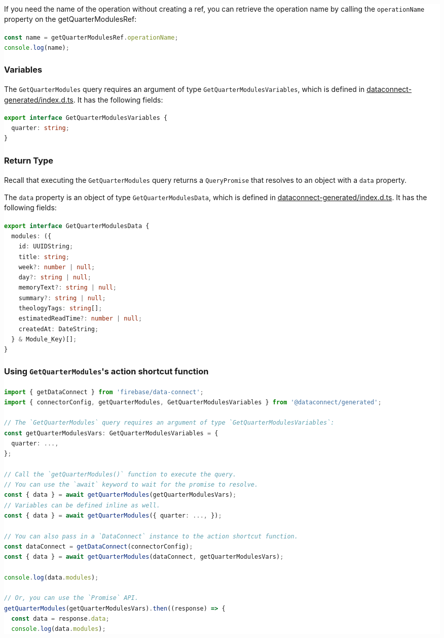 If you need the name of the operation without creating a ref, you can retrieve the operation name by calling the `operationName` property on the getQuarterModulesRef:
```typescript
const name = getQuarterModulesRef.operationName;
console.log(name);
```

### Variables
The `GetQuarterModules` query requires an argument of type `GetQuarterModulesVariables`, which is defined in [dataconnect-generated/index.d.ts](./index.d.ts). It has the following fields:

```typescript
export interface GetQuarterModulesVariables {
  quarter: string;
}
```
### Return Type
Recall that executing the `GetQuarterModules` query returns a `QueryPromise` that resolves to an object with a `data` property.

The `data` property is an object of type `GetQuarterModulesData`, which is defined in [dataconnect-generated/index.d.ts](./index.d.ts). It has the following fields:
```typescript
export interface GetQuarterModulesData {
  modules: ({
    id: UUIDString;
    title: string;
    week?: number | null;
    day?: string | null;
    memoryText?: string | null;
    summary?: string | null;
    theologyTags: string[];
    estimatedReadTime?: number | null;
    createdAt: DateString;
  } & Module_Key)[];
}
```
### Using `GetQuarterModules`'s action shortcut function

```typescript
import { getDataConnect } from 'firebase/data-connect';
import { connectorConfig, getQuarterModules, GetQuarterModulesVariables } from '@dataconnect/generated';

// The `GetQuarterModules` query requires an argument of type `GetQuarterModulesVariables`:
const getQuarterModulesVars: GetQuarterModulesVariables = {
  quarter: ..., 
};

// Call the `getQuarterModules()` function to execute the query.
// You can use the `await` keyword to wait for the promise to resolve.
const { data } = await getQuarterModules(getQuarterModulesVars);
// Variables can be defined inline as well.
const { data } = await getQuarterModules({ quarter: ..., });

// You can also pass in a `DataConnect` instance to the action shortcut function.
const dataConnect = getDataConnect(connectorConfig);
const { data } = await getQuarterModules(dataConnect, getQuarterModulesVars);

console.log(data.modules);

// Or, you can use the `Promise` API.
getQuarterModules(getQuarterModulesVars).then((response) => {
  const data = response.data;
  console.log(data.modules);
```